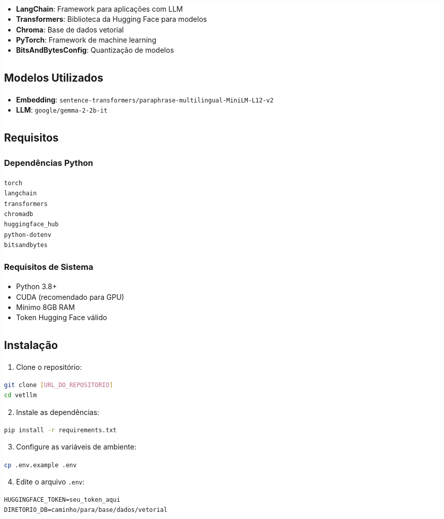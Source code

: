 - **LangChain**: Framework para aplicações com LLM
- **Transformers**: Biblioteca da Hugging Face para modelos
- **Chroma**: Base de dados vetorial
- **PyTorch**: Framework de machine learning
- **BitsAndBytesConfig**: Quantização de modelos

## Modelos Utilizados

- **Embedding**: `sentence-transformers/paraphrase-multilingual-MiniLM-L12-v2`
- **LLM**: `google/gemma-2-2b-it`

## Requisitos

### Dependências Python
```
torch
langchain
transformers
chromadb
huggingface_hub
python-dotenv
bitsandbytes
```

### Requisitos de Sistema
- Python 3.8+
- CUDA (recomendado para GPU)
- Mínimo 8GB RAM
- Token Hugging Face válido

## Instalação

1. Clone o repositório:
```bash
git clone [URL_DO_REPOSITORIO]
cd vetllm
```

2. Instale as dependências:
```bash
pip install -r requirements.txt
```

3. Configure as variáveis de ambiente:
```bash
cp .env.example .env
```

4. Edite o arquivo `.env`:
```
HUGGINGFACE_TOKEN=seu_token_aqui
DIRETORIO_DB=caminho/para/base/dados/vetorial
```
